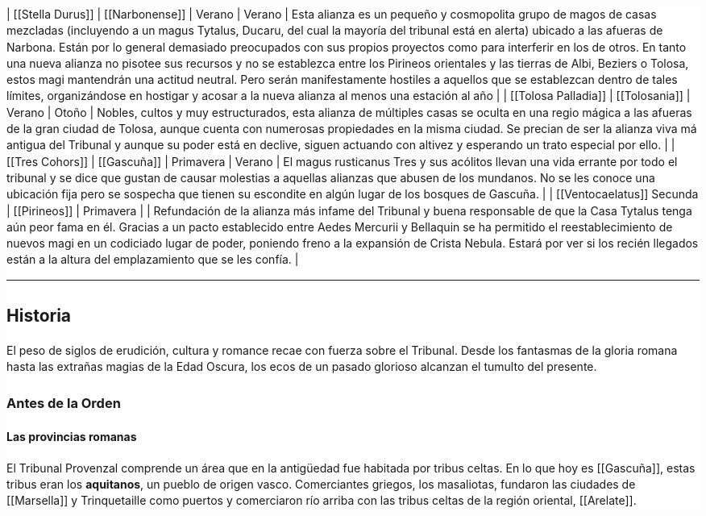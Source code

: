 | [[Stella Durus]]          | [[Narbonense]] | Verano    | Verano    | Esta alianza es un pequeño y cosmopolita grupo de magos de casas mezcladas (incluyendo a un magus Tytalus, Ducaru, del cual la mayoría del tribunal está en alerta) ubicado a las afueras de Narbona. Están por lo general demasiado preocupados con sus propios proyectos como para interferir en los de otros. En tanto una nueva alianza no pisotee sus recursos y no se establezca entre los Pirineos orientales y las tierras de Albi, Beziers o Tolosa, estos magi mantendrán una actitud neutral. Pero serán manifestamente hostiles a aquellos que se establezcan dentro de tales límites, organizándose en hostigar y acosar a la nueva alianza al menos una estación al año                                                                                                                                                                                                                                                                                                                                                                                                                                                                                                                                                                                  |
| [[Tolosa Palladia]]       | [[Tolosania]]  | Verano    | Otoño     | Nobles, cultos y muy estructurados, esta alianza de múltiples casas se oculta en una regio mágica a las afueras de la gran ciudad de Tolosa, aunque cuenta con numerosas propiedades en la misma ciudad. Se precian de ser la alianza viva má antigua del Tribunal y aunque su poder está en declive, siguen actuando con altivez y esperando un trato especial por ello.                                                                                                                                                                                                                                                                                                                                                                                                                                                                                                                                                                                                                                                                                                                                                                                                                                                                                              |
| [[Tres Cohors]]           | [[Gascuña]]    | Primavera | Verano    | El magus rusticanus Tres y sus acólitos llevan una vida errante por todo el tribunal y se dice que gustan de causar molestias a aquellas alianzas que abusen de los mundanos. No se les conoce una ubicación fija pero se sospecha que tienen su escondite en algún lugar de los bosques de Gascuña.                                                                                                                                                                                                                                                                                                                                                                                                                                                                                                                                                                                                                                                                                                                                                                                                                                                                                                                                                                   |
| [[Ventocaelatus]] Secunda | [[Pirineos]]   | Primavera |           | Refundación de la alianza más infame del Tribunal y buena responsable de que la Casa Tytalus tenga aún peor fama en él. Gracias a un pacto establecido entre Aedes Mercurii y Bellaquin se ha permitido el reestablecimiento de nuevos magi en un codiciado lugar de poder, poniendo freno a la expansión de Crista Nebula. Estará por ver si los recién llegados están a la altura del emplazamiento que se les confía.                                                                                                                                                                                                                                                                                                                                                                                                                                                                                                                                                                                                                                                                                                                                                                                                                                               |

---
## Historia 
El peso de siglos de erudición, cultura y romance recae con fuerza sobre el Tribunal. Desde los fantasmas de la gloria romana hasta las extrañas magias de la Edad Oscura, los ecos de un pasado glorioso alcanzan el tumulto del presente.

### Antes de la Orden 

#### Las provincias romanas

El Tribunal Provenzal comprende un área que en la antigüedad fue habitada por tribus celtas. En lo que hoy es [[Gascuña]], estas tribus eran los **aquitanos**, un pueblo de origen vasco. Comerciantes griegos, los masaliotas, fundaron las ciudades de [[Marsella]] y Trinquetaille como puertos y comerciaron río arriba con las tribus celtas de la región oriental, [[Arelate]].
